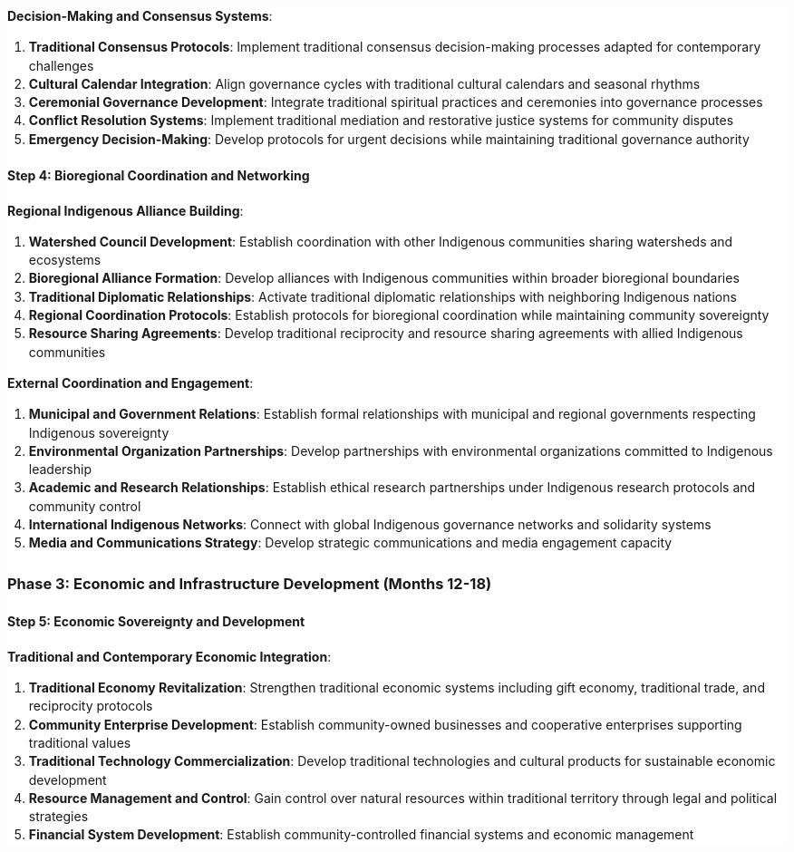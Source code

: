 **Decision-Making and Consensus Systems**:
1. **Traditional Consensus Protocols**: Implement traditional consensus decision-making processes adapted for contemporary challenges
2. **Cultural Calendar Integration**: Align governance cycles with traditional cultural calendars and seasonal rhythms
3. **Ceremonial Governance Development**: Integrate traditional spiritual practices and ceremonies into governance processes
4. **Conflict Resolution Systems**: Implement traditional mediation and restorative justice systems for community disputes
5. **Emergency Decision-Making**: Develop protocols for urgent decisions while maintaining traditional governance authority

#### Step 4: Bioregional Coordination and Networking

**Regional Indigenous Alliance Building**:
1. **Watershed Council Development**: Establish coordination with other Indigenous communities sharing watersheds and ecosystems
2. **Bioregional Alliance Formation**: Develop alliances with Indigenous communities within broader bioregional boundaries
3. **Traditional Diplomatic Relationships**: Activate traditional diplomatic relationships with neighboring Indigenous nations
4. **Regional Coordination Protocols**: Establish protocols for bioregional coordination while maintaining community sovereignty
5. **Resource Sharing Agreements**: Develop traditional reciprocity and resource sharing agreements with allied Indigenous communities

**External Coordination and Engagement**:
1. **Municipal and Government Relations**: Establish formal relationships with municipal and regional governments respecting Indigenous sovereignty
2. **Environmental Organization Partnerships**: Develop partnerships with environmental organizations committed to Indigenous leadership
3. **Academic and Research Relationships**: Establish ethical research partnerships under Indigenous research protocols and community control
4. **International Indigenous Networks**: Connect with global Indigenous governance networks and solidarity systems
5. **Media and Communications Strategy**: Develop strategic communications and media engagement capacity

### Phase 3: Economic and Infrastructure Development (Months 12-18)

#### Step 5: Economic Sovereignty and Development

**Traditional and Contemporary Economic Integration**:
1. **Traditional Economy Revitalization**: Strengthen traditional economic systems including gift economy, traditional trade, and reciprocity protocols
2. **Community Enterprise Development**: Establish community-owned businesses and cooperative enterprises supporting traditional values
3. **Traditional Technology Commercialization**: Develop traditional technologies and cultural products for sustainable economic development
4. **Resource Management and Control**: Gain control over natural resources within traditional territory through legal and political strategies
5. **Financial System Development**: Establish community-controlled financial systems and economic management
